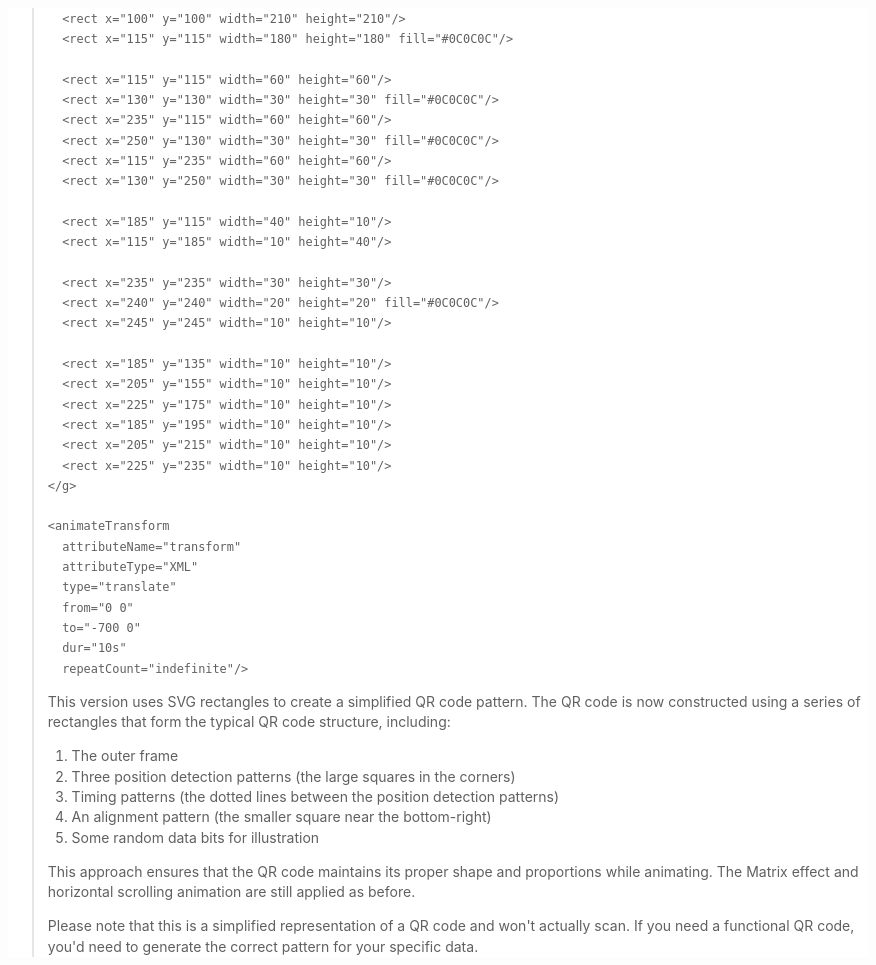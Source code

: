 >       <rect x="100" y="100" width="210" height="210"/>
>       <rect x="115" y="115" width="180" height="180" fill="#0C0C0C"/>
>       
>       <rect x="115" y="115" width="60" height="60"/>
>       <rect x="130" y="130" width="30" height="30" fill="#0C0C0C"/>
>       <rect x="235" y="115" width="60" height="60"/>
>       <rect x="250" y="130" width="30" height="30" fill="#0C0C0C"/>
>       <rect x="115" y="235" width="60" height="60"/>
>       <rect x="130" y="250" width="30" height="30" fill="#0C0C0C"/>
>       
>       <rect x="185" y="115" width="40" height="10"/>
>       <rect x="115" y="185" width="10" height="40"/>
>       
>       <rect x="235" y="235" width="30" height="30"/>
>       <rect x="240" y="240" width="20" height="20" fill="#0C0C0C"/>
>       <rect x="245" y="245" width="10" height="10"/>
>       
>       <rect x="185" y="135" width="10" height="10"/>
>       <rect x="205" y="155" width="10" height="10"/>
>       <rect x="225" y="175" width="10" height="10"/>
>       <rect x="185" y="195" width="10" height="10"/>
>       <rect x="205" y="215" width="10" height="10"/>
>       <rect x="225" y="235" width="10" height="10"/>
>     </g>
>
>     <animateTransform
>       attributeName="transform"
>       attributeType="XML"
>       type="translate"
>       from="0 0"
>       to="-700 0"
>       dur="10s"
>       repeatCount="indefinite"/>
>   </g>
>
>   
>   <use href="#qr-code" x="700"/>
>
>   
>   <rect x="100" y="460" width="10" height="20" fill="#00FF00">
>     <animate attributeName="opacity" values="0;1;0" dur="1s" repeatCount="indefinite"/>
>   </rect>
> </svg>
>
> This version uses SVG rectangles to create a simplified QR code pattern. The QR code is now constructed using a series of rectangles that form the typical QR code structure, including:
>
> 1. The outer frame
> 2. Three position detection patterns (the large squares in the corners)
> 3. Timing patterns (the dotted lines between the position detection patterns)
> 4. An alignment pattern (the smaller square near the bottom-right)
> 5. Some random data bits for illustration
>
> This approach ensures that the QR code maintains its proper shape and proportions while animating. The Matrix effect and horizontal scrolling animation are still applied as before.
>
> Please note that this is a simplified representation of a QR code and won't actually scan. If you need a functional QR code, you'd need to generate the correct pattern for your specific data.
